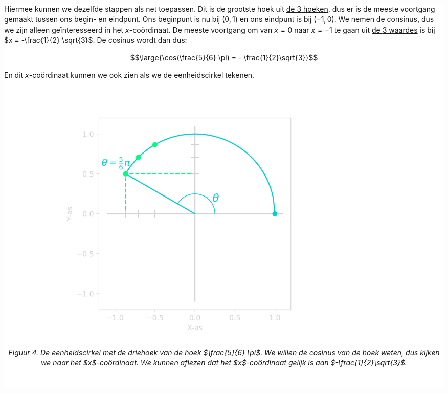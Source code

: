 Hiermee kunnen we dezelfde stappen als net toepassen. Dit is de grootste hoek uit [de $3$ hoeken](#om-te-onthouden), dus er is de meeste voortgang gemaakt tussen ons begin- en eindpunt. Ons beginpunt is nu bij $(0, 1)$ en ons eindpunt is bij $(-1, 0)$. We nemen de consinus, dus we zijn alleen geïnteresseerd in het $x$-coördinaat. De meeste voortgang om van $x = 0$ naar $x = -1$ te gaan uit [de $3$ waardes](#om-te-onthouden) is bij $x = -\frac{1}{2} \sqrt{3}$. De cosinus wordt dan dus:

$$\large{\cos(\frac{5}{6} \pi) = - \frac{1}{2}\sqrt{3}}$$

En dit $x$-coördinaat kunnen we ook zien als we de eenheidscirkel tekenen.

<figure>
    <img src="/assets/images/goniometrie/Unit_Circle_Triangle_5_6_Pi.svg" 
        loading="lazy" 
        width="650" 
        alt="Eenheidscirkel met driehoek voor cos(5/6 pi)">
</figure>
<center><span><i>Figuur 4. De eenheidscirkel met de driehoek van de hoek $\frac{5}{6} \pi$. We willen de cosinus van de hoek weten, dus kijken we naar het $x$-coördinaat. We kunnen aflezen dat het $x$-coördinaat gelijk is aan $-\frac{1}{2}\sqrt{3}$.</i></span></center> <br><br>
